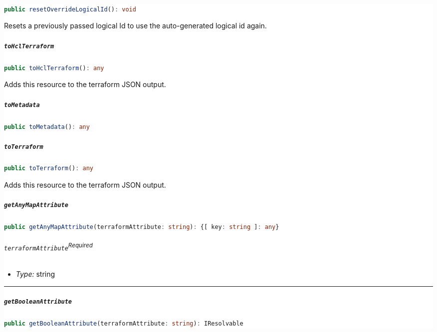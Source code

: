 ```typescript
public resetOverrideLogicalId(): void
```

Resets a previously passed logical Id to use the auto-generated logical id again.

##### `toHclTerraform` <a name="toHclTerraform" id="@cdktf/provider-vault.dataVaultGcpAuthBackendRole.DataVaultGcpAuthBackendRole.toHclTerraform"></a>

```typescript
public toHclTerraform(): any
```

Adds this resource to the terraform JSON output.

##### `toMetadata` <a name="toMetadata" id="@cdktf/provider-vault.dataVaultGcpAuthBackendRole.DataVaultGcpAuthBackendRole.toMetadata"></a>

```typescript
public toMetadata(): any
```

##### `toTerraform` <a name="toTerraform" id="@cdktf/provider-vault.dataVaultGcpAuthBackendRole.DataVaultGcpAuthBackendRole.toTerraform"></a>

```typescript
public toTerraform(): any
```

Adds this resource to the terraform JSON output.

##### `getAnyMapAttribute` <a name="getAnyMapAttribute" id="@cdktf/provider-vault.dataVaultGcpAuthBackendRole.DataVaultGcpAuthBackendRole.getAnyMapAttribute"></a>

```typescript
public getAnyMapAttribute(terraformAttribute: string): {[ key: string ]: any}
```

###### `terraformAttribute`<sup>Required</sup> <a name="terraformAttribute" id="@cdktf/provider-vault.dataVaultGcpAuthBackendRole.DataVaultGcpAuthBackendRole.getAnyMapAttribute.parameter.terraformAttribute"></a>

- *Type:* string

---

##### `getBooleanAttribute` <a name="getBooleanAttribute" id="@cdktf/provider-vault.dataVaultGcpAuthBackendRole.DataVaultGcpAuthBackendRole.getBooleanAttribute"></a>

```typescript
public getBooleanAttribute(terraformAttribute: string): IResolvable
```
